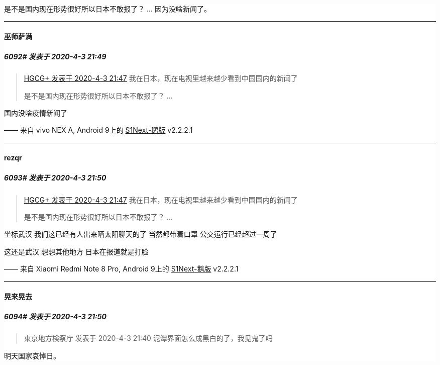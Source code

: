 是不是国内现在形势很好所以日本不敢报了？ ...</blockquote>
因为没啥新闻了。







-----

####  巫师萨满  
##### 6092#       发表于 2020-4-3 21:49



<blockquote><a href="httphttps://bbs.saraba1st.com/2b/forum.php?mod=redirect&amp;goto=findpost&amp;pid=46970812&amp;ptid=1921823" target="_blank">HGCG+ 发表于 2020-4-3 21:47</a>
我在日本，现在电视里越来越少看到中国国内的新闻了

是不是国内现在形势很好所以日本不敢报了？ ...</blockquote>
国内没啥疫情新闻了

—— 来自 vivo NEX A, Android 9上的 [S1Next-鹅版](https://github.com/ykrank/S1-Next/releases) v2.2.2.1







-----

####  rezqr  
##### 6093#       发表于 2020-4-3 21:50



<blockquote><a href="httphttps://bbs.saraba1st.com/2b/forum.php?mod=redirect&amp;goto=findpost&amp;pid=46970812&amp;ptid=1921823" target="_blank">HGCG+ 发表于 2020-4-3 21:47</a>
我在日本，现在电视里越来越少看到中国国内的新闻了

是不是国内现在形势很好所以日本不敢报了？ ...</blockquote>
坐标武汉 我们这已经有人出来晒太阳聊天的了 当然都带着口罩 公交运行已经超过一周了

这还是武汉 想想其他地方 日本在报道就是打脸

—— 来自 Xiaomi Redmi Note 8 Pro, Android 9上的 [S1Next-鹅版](https://github.com/ykrank/S1-Next/releases) v2.2.2.1







-----

####  晃来晃去  
##### 6094#       发表于 2020-4-3 21:50



<blockquote>東京地方検察庁 发表于 2020-4-3 21:40
泥潭界面怎么成黑白的了，我见鬼了吗</blockquote>
明天国家哀悼日。
